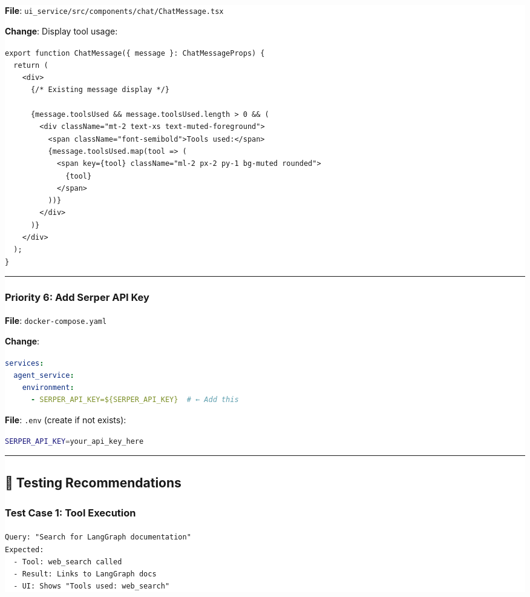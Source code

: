 **File**: `ui_service/src/components/chat/ChatMessage.tsx`

**Change**: Display tool usage:
```tsx
export function ChatMessage({ message }: ChatMessageProps) {
  return (
    <div>
      {/* Existing message display */}
      
      {message.toolsUsed && message.toolsUsed.length > 0 && (
        <div className="mt-2 text-xs text-muted-foreground">
          <span className="font-semibold">Tools used:</span>
          {message.toolsUsed.map(tool => (
            <span key={tool} className="ml-2 px-2 py-1 bg-muted rounded">
              {tool}
            </span>
          ))}
        </div>
      )}
    </div>
  );
}
```

---

### Priority 6: Add Serper API Key

**File**: `docker-compose.yaml`

**Change**:
```yaml
services:
  agent_service:
    environment:
      - SERPER_API_KEY=${SERPER_API_KEY}  # ← Add this
```

**File**: `.env` (create if not exists):
```bash
SERPER_API_KEY=your_api_key_here
```

---

## 🧪 Testing Recommendations

### Test Case 1: Tool Execution
```
Query: "Search for LangGraph documentation"
Expected: 
  - Tool: web_search called
  - Result: Links to LangGraph docs
  - UI: Shows "Tools used: web_search"
```
